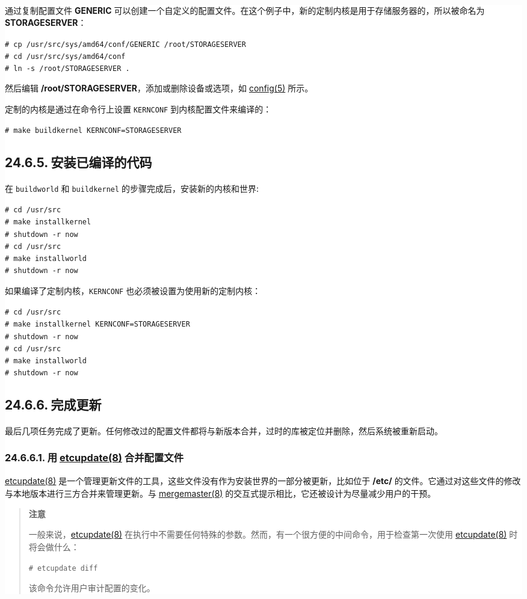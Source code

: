 通过复制配置文件 **GENERIC** 可以创建一个自定义的配置文件。在这个例子中，新的定制内核是用于存储服务器的，所以被命名为 **STORAGESERVER**：

```
# cp /usr/src/sys/amd64/conf/GENERIC /root/STORAGESERVER
# cd /usr/src/sys/amd64/conf
# ln -s /root/STORAGESERVER .
```

然后编辑 **/root/STORAGESERVER**，添加或删除设备或选项，如 [config(5)](https://www.freebsd.org/cgi/man.cgi?query=config&sektion=5&format=html) 所示。

定制的内核是通过在命令行上设置 `KERNCONF` 到内核配置文件来编译的：

```
# make buildkernel KERNCONF=STORAGESERVER
```

## 24.6.5. 安装已编译的代码

在 `buildworld` 和 `buildkernel` 的步骤完成后，安装新的内核和世界:

```
# cd /usr/src
# make installkernel
# shutdown -r now
# cd /usr/src
# make installworld
# shutdown -r now
```

如果编译了定制内核，`KERNCONF` 也必须被设置为使用新的定制内核：

```
# cd /usr/src
# make installkernel KERNCONF=STORAGESERVER
# shutdown -r now
# cd /usr/src
# make installworld
# shutdown -r now
```

## 24.6.6. 完成更新

最后几项任务完成了更新。任何修改过的配置文件都将与新版本合并，过时的库被定位并删除，然后系统被重新启动。

### 24.6.6.1. 用 [etcupdate(8)](https://www.freebsd.org/cgi/man.cgi?query=etcupdate&sektion=8&format=html) 合并配置文件

[etcupdate(8)](https://www.freebsd.org/cgi/man.cgi?query=etcupdate&sektion=8&format=html) 是一个管理更新文件的工具，这些文件没有作为安装世界的一部分被更新，比如位于 **/etc/** 的文件。它通过对这些文件的修改与本地版本进行三方合并来管理更新。与 [mergemaster(8)](https://www.freebsd.org/cgi/man.cgi?query=mergemaster&sektion=8&format=html) 的交互式提示相比，它还被设计为尽量减少用户的干预。

>**注意**
>
>一般来说，[etcupdate(8)](https://www.freebsd.org/cgi/man.cgi?query=etcupdate&sektion=8&format=html) 在执行中不需要任何特殊的参数。然而，有一个很方便的中间命令，用于检查第一次使用 [etcupdate(8)](https://www.freebsd.org/cgi/man.cgi?query=etcupdate&sektion=8&format=html) 时将会做什么：
>
>```
># etcupdate diff
>```
>
>该命令允许用户审计配置的变化。
